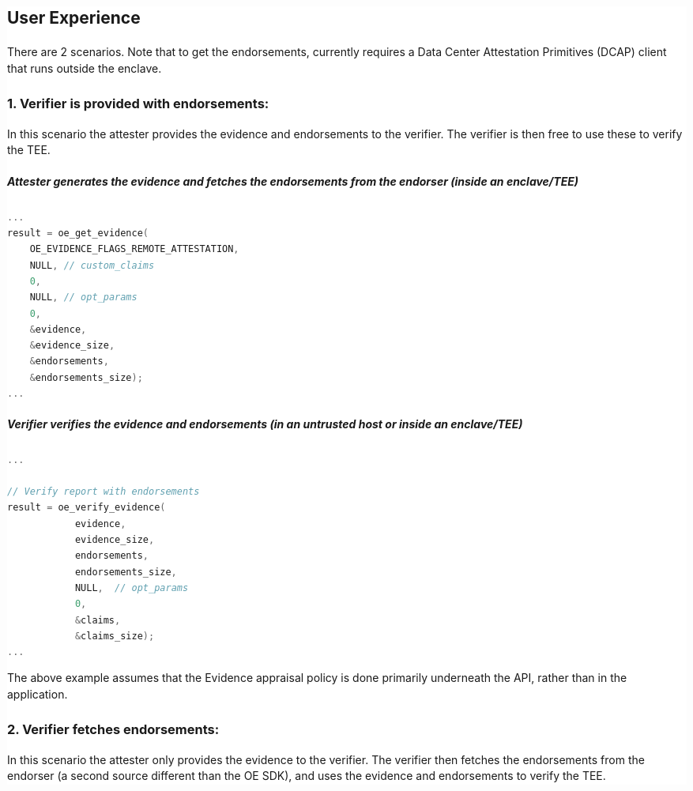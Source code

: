 
User Experience
---------------

There are 2 scenarios. Note that to get the endorsements,
currently requires a Data Center Attestation Primitives (DCAP)
client that runs outside the enclave.

### 1. Verifier is provided with endorsements:
In this scenario the attester provides the evidence and endorsements to the verifier.
The verifier is then free to use these to verify the TEE.

##### Attester generates the evidence and fetches the endorsements from the endorser (inside an enclave/TEE)
```C
...
result = oe_get_evidence(
    OE_EVIDENCE_FLAGS_REMOTE_ATTESTATION,
    NULL, // custom_claims
    0,
    NULL, // opt_params
    0,
    &evidence,
    &evidence_size,
    &endorsements,
    &endorsements_size);
...
```

##### Verifier verifies the evidence and endorsements (in an untrusted host or inside an enclave/TEE)
```C
...

// Verify report with endorsements
result = oe_verify_evidence(
            evidence,
            evidence_size,
            endorsements,
            endorsements_size,
            NULL,  // opt_params
            0,
            &claims,
            &claims_size);
...
```

The above example assumes that the Evidence appraisal policy is done
primarily underneath the API, rather than in the application.

### 2. Verifier fetches endorsements:
In this scenario the attester only provides the evidence to the verifier.  The
verifier then fetches the endorsements from the endorser (a second source
different than the OE SDK), and uses the evidence and endorsements to verify
the TEE.
